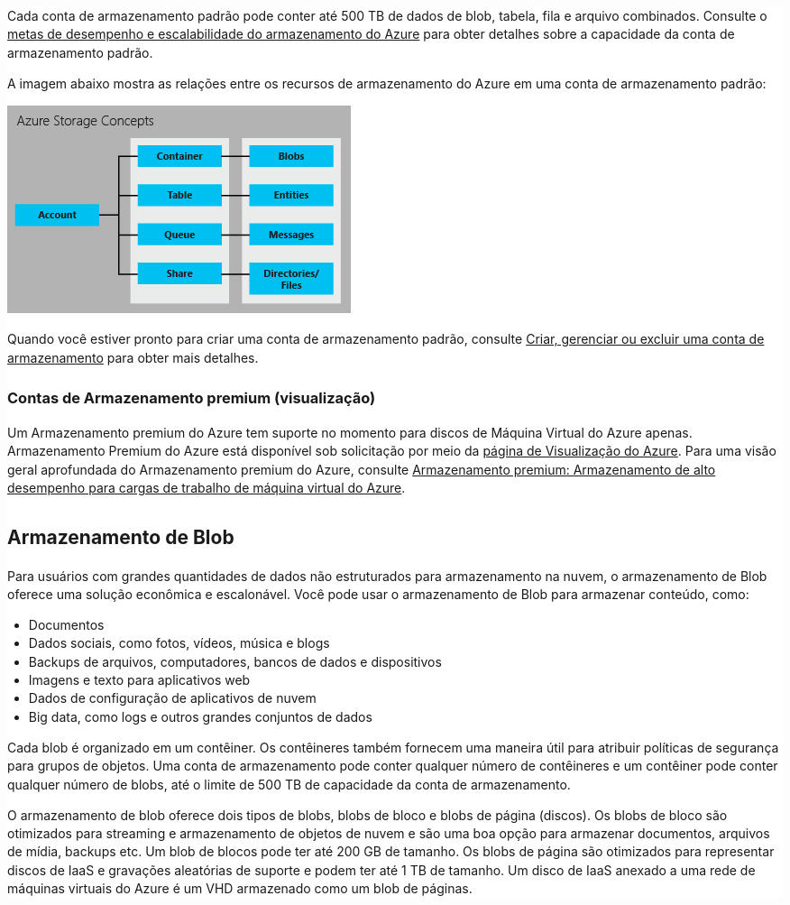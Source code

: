 Cada conta de armazenamento padrão pode conter até 500 TB de dados de blob, tabela, fila e arquivo combinados. Consulte o [metas de desempenho e escalabilidade do armazenamento do Azure](http://msdn.microsoft.com/library/windowsazure/dn249410.aspx) para obter detalhes sobre a capacidade da conta de armazenamento padrão.

A imagem abaixo mostra as relações entre os recursos de armazenamento do Azure em uma conta de armazenamento padrão:

![Azure Storage Resources](./media/storage-introduction/storage-concepts.png)

Quando você estiver pronto para criar uma conta de armazenamento padrão, consulte [Criar, gerenciar ou excluir uma conta de armazenamento](../storage-create-storage-account/) para obter mais detalhes.

### Contas de Armazenamento premium (visualização)

Um Armazenamento premium do Azure tem suporte no momento para discos de Máquina Virtual do Azure apenas. Armazenamento Premium do Azure está disponível sob solicitação por meio da [página de Visualização do Azure](/pt-br/services/preview/). Para uma visão geral aprofundada do Armazenamento premium do Azure, consulte [Armazenamento premium: Armazenamento de alto desempenho para cargas de trabalho de máquina virtual do Azure](http://go.microsoft.com/fwlink/?LinkId=521898).

## Armazenamento de Blob ##

Para usuários com grandes quantidades de dados não estruturados para armazenamento na nuvem, o armazenamento de Blob oferece uma solução econômica e escalonável. Você pode usar o armazenamento de Blob para armazenar conteúdo, como:

- Documentos 
- Dados sociais, como fotos, vídeos, música e blogs
- Backups de arquivos, computadores, bancos de dados e dispositivos
- Imagens e texto para aplicativos web
- Dados de configuração de aplicativos de nuvem
- Big data, como logs e outros grandes conjuntos de dados

Cada blob é organizado em um contêiner. Os contêineres também fornecem uma maneira útil para atribuir políticas de segurança para grupos de objetos. Uma conta de armazenamento pode conter qualquer número de contêineres e um contêiner pode conter qualquer número de blobs, até o limite de 500 TB de capacidade da conta de armazenamento.  

O armazenamento de blob oferece dois tipos de blobs, blobs de bloco e blobs de página (discos). Os blobs de bloco são otimizados para streaming e armazenamento de objetos de nuvem e são uma boa opção para armazenar documentos, arquivos de mídia, backups etc. Um blob de blocos pode ter até 200 GB de tamanho. Os blobs de página são otimizados para representar discos de IaaS e gravações aleatórias de suporte e podem ter até 1 TB de tamanho. Um disco de IaaS anexado a uma rede de máquinas virtuais do Azure é um VHD armazenado como um blob de páginas.
